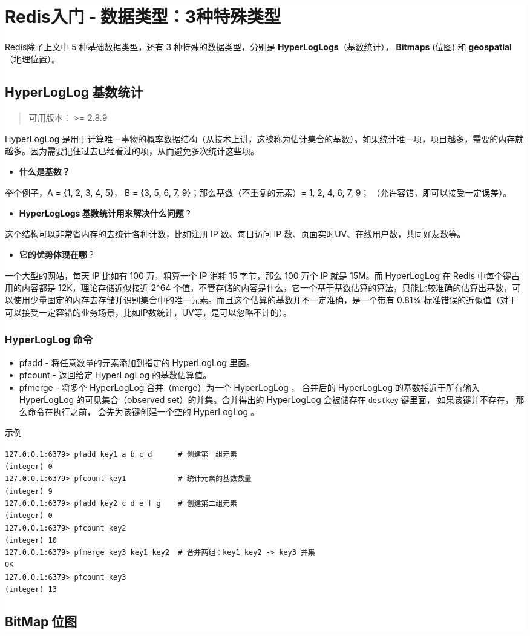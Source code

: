 # Redis入门 - 数据类型：3种特殊类型

Redis除了上文中 5 种基础数据类型，还有 3 种特殊的数据类型，分别是 **HyperLogLogs**（基数统计）， **Bitmaps** (位图) 和 **geospatial** （地理位置）。



## HyperLogLog 基数统计

> 可用版本： >= 2.8.9

HyperLogLog 是用于计算唯一事物的概率数据结构（从技术上讲，这被称为估计集合的基数）。如果统计唯一项，项目越多，需要的内存就越多。因为需要记住过去已经看过的项，从而避免多次统计这些项。

- **什么是基数？**

举个例子，A = {1, 2, 3, 4, 5}， B = {3, 5, 6, 7, 9}；那么基数（不重复的元素）= 1, 2, 4, 6, 7, 9； （允许容错，即可以接受一定误差）。

- **HyperLogLogs 基数统计用来解决什么问题**？

这个结构可以非常省内存的去统计各种计数，比如注册 IP 数、每日访问 IP 数、页面实时UV、在线用户数，共同好友数等。

- **它的优势体现在哪**？

一个大型的网站，每天 IP 比如有 100 万，粗算一个 IP 消耗 15 字节，那么 100 万个 IP 就是 15M。而 HyperLogLog 在 Redis 中每个键占用的内容都是 12K，理论存储近似接近 2^64 个值，不管存储的内容是什么，它一个基于基数估算的算法，只能比较准确的估算出基数，可以使用少量固定的内存去存储并识别集合中的唯一元素。而且这个估算的基数并不一定准确，是一个带有 0.81% 标准错误的近似值（对于可以接受一定容错的业务场景，比如IP数统计，UV等，是可以忽略不计的）。



### HyperLogLog 命令

- [pfadd](http://redisdoc.com/hyperloglog/pfadd.html) - 将任意数量的元素添加到指定的 HyperLogLog 里面。
- [pfcount](http://redisdoc.com/hyperloglog/pfcount.html) - 返回给定 HyperLogLog 的基数估算值。
- [pfmerge](http://redisdoc.com/hyperloglog/pfmerge.html) - 将多个 HyperLogLog 合并（merge）为一个 HyperLogLog ， 合并后的 HyperLogLog 的基数接近于所有输入 HyperLogLog 的可见集合（observed set）的并集。合并得出的 HyperLogLog 会被储存在 `destkey` 键里面， 如果该键并不存在， 那么命令在执行之前， 会先为该键创建一个空的 HyperLogLog 。

示例

```shell
127.0.0.1:6379> pfadd key1 a b c d		# 创建第一组元素
(integer) 0
127.0.0.1:6379> pfcount key1			# 统计元素的基数数量
(integer) 9
127.0.0.1:6379> pfadd key2 c d e f g	# 创建第二组元素
(integer) 0
127.0.0.1:6379> pfcount key2
(integer) 10
127.0.0.1:6379> pfmerge key3 key1 key2	# 合并两组：key1 key2 -> key3 并集
OK
127.0.0.1:6379> pfcount key3
(integer) 13
```



## BitMap 位图
